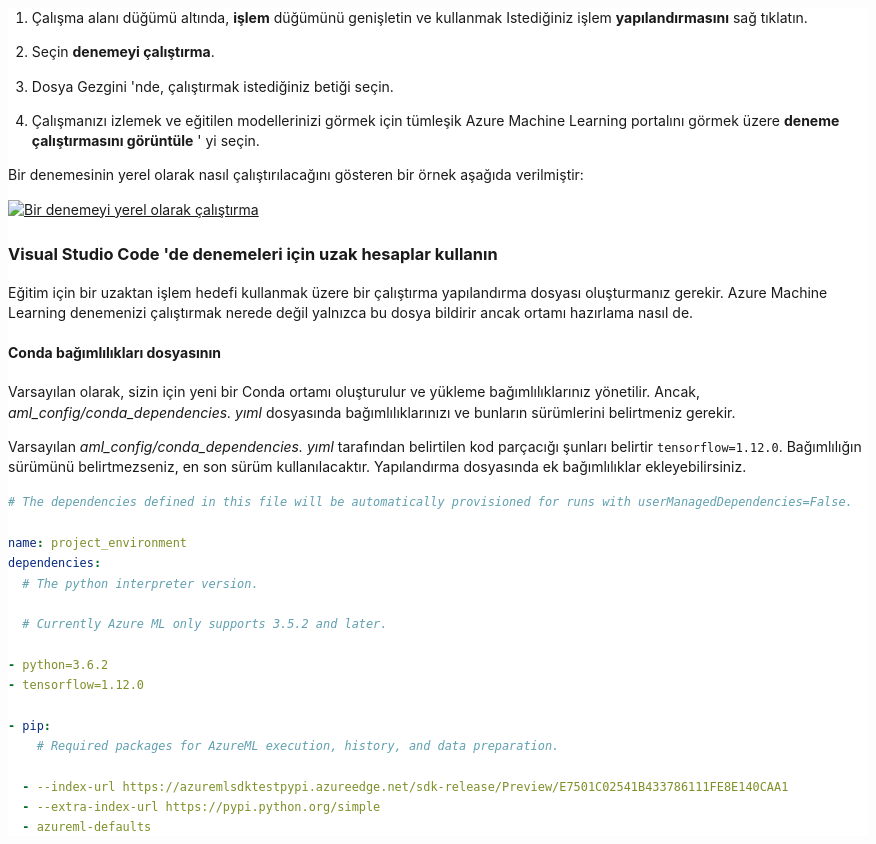 1. Çalışma alanı düğümü altında, **işlem** düğümünü genişletin ve kullanmak Istediğiniz işlem **yapılandırmasını** sağ tıklatın. 

1. Seçin **denemeyi çalıştırma**.

1. Dosya Gezgini 'nde, çalıştırmak istediğiniz betiği seçin. 

1. Çalışmanızı izlemek ve eğitilen modellerinizi görmek için tümleşik Azure Machine Learning portalını görmek üzere **deneme çalıştırmasını görüntüle** ' yi seçin.

Bir denemesinin yerel olarak nasıl çalıştırılacağını gösteren bir örnek aşağıda verilmiştir:

[![Bir denemeyi yerel olarak çalıştırma](./media/vscode-tools-for-ai/RunExperimentLocally.gif)](./media/vscode-tools-for-ai/RunExperimentLocally.gif#lightbox)

### <a name="use-remote-computes-for-experiments-in-visual-studio-code"></a>Visual Studio Code 'de denemeleri için uzak hesaplar kullanın

Eğitim için bir uzaktan işlem hedefi kullanmak üzere bir çalıştırma yapılandırma dosyası oluşturmanız gerekir. Azure Machine Learning denemenizi çalıştırmak nerede değil yalnızca bu dosya bildirir ancak ortamı hazırlama nasıl de.

#### <a name="the-conda-dependencies-file"></a>Conda bağımlılıkları dosyasının

Varsayılan olarak, sizin için yeni bir Conda ortamı oluşturulur ve yükleme bağımlılıklarınız yönetilir. Ancak, *aml_config/conda_dependencies. yıml* dosyasında bağımlılıklarınızı ve bunların sürümlerini belirtmeniz gerekir. 

Varsayılan *aml_config/conda_dependencies. yıml* tarafından belirtilen kod parçacığı şunları belirtir `tensorflow=1.12.0`. Bağımlılığın sürümünü belirtmezseniz, en son sürüm kullanılacaktır. Yapılandırma dosyasında ek bağımlılıklar ekleyebilirsiniz.

```yaml
# The dependencies defined in this file will be automatically provisioned for runs with userManagedDependencies=False.

name: project_environment
dependencies:
  # The python interpreter version.

  # Currently Azure ML only supports 3.5.2 and later.

- python=3.6.2
- tensorflow=1.12.0

- pip:
    # Required packages for AzureML execution, history, and data preparation.

  - --index-url https://azuremlsdktestpypi.azureedge.net/sdk-release/Preview/E7501C02541B433786111FE8E140CAA1
  - --extra-index-url https://pypi.python.org/simple
  - azureml-defaults

```
